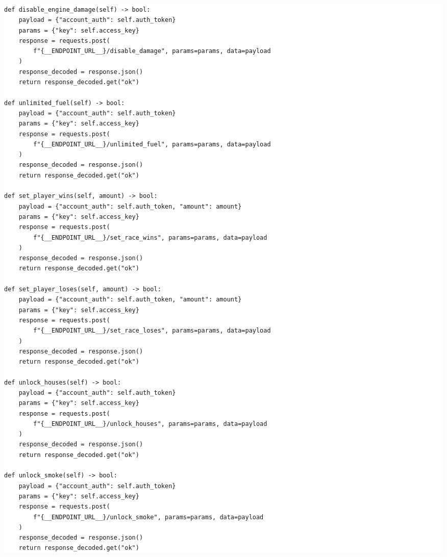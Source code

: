     def disable_engine_damage(self) -> bool:
        payload = {"account_auth": self.auth_token}
        params = {"key": self.access_key}
        response = requests.post(
            f"{__ENDPOINT_URL__}/disable_damage", params=params, data=payload
        )
        response_decoded = response.json()
        return response_decoded.get("ok")

    def unlimited_fuel(self) -> bool:
        payload = {"account_auth": self.auth_token}
        params = {"key": self.access_key}
        response = requests.post(
            f"{__ENDPOINT_URL__}/unlimited_fuel", params=params, data=payload
        )
        response_decoded = response.json()
        return response_decoded.get("ok")

    def set_player_wins(self, amount) -> bool:
        payload = {"account_auth": self.auth_token, "amount": amount}
        params = {"key": self.access_key}
        response = requests.post(
            f"{__ENDPOINT_URL__}/set_race_wins", params=params, data=payload
        )
        response_decoded = response.json()
        return response_decoded.get("ok")

    def set_player_loses(self, amount) -> bool:
        payload = {"account_auth": self.auth_token, "amount": amount}
        params = {"key": self.access_key}
        response = requests.post(
            f"{__ENDPOINT_URL__}/set_race_loses", params=params, data=payload
        )
        response_decoded = response.json()
        return response_decoded.get("ok")

    def unlock_houses(self) -> bool:
        payload = {"account_auth": self.auth_token}
        params = {"key": self.access_key}
        response = requests.post(
            f"{__ENDPOINT_URL__}/unlock_houses", params=params, data=payload
        )
        response_decoded = response.json()
        return response_decoded.get("ok")

    def unlock_smoke(self) -> bool:
        payload = {"account_auth": self.auth_token}
        params = {"key": self.access_key}
        response = requests.post(
            f"{__ENDPOINT_URL__}/unlock_smoke", params=params, data=payload
        )
        response_decoded = response.json()
        return response_decoded.get("ok")
